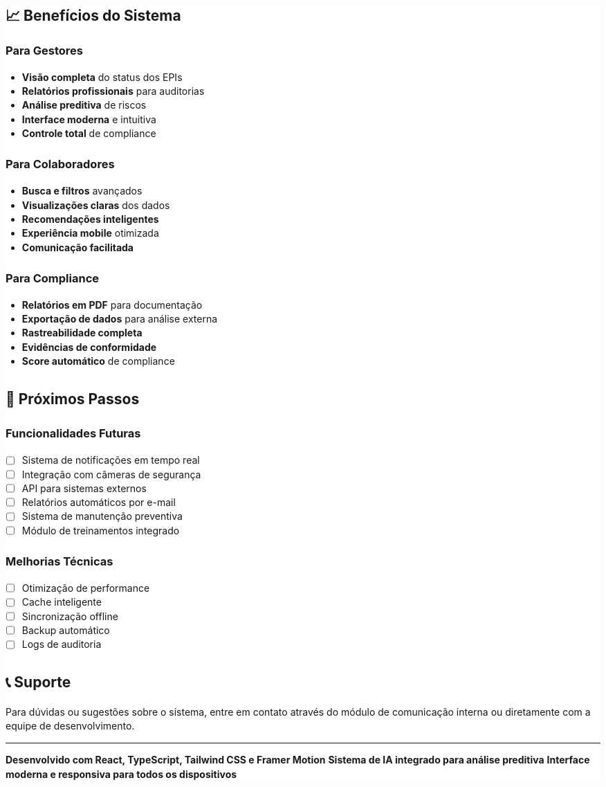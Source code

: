 ## 📈 Benefícios do Sistema

### Para Gestores
- **Visão completa** do status dos EPIs
- **Relatórios profissionais** para auditorias
- **Análise preditiva** de riscos
- **Interface moderna** e intuitiva
- **Controle total** de compliance

### Para Colaboradores
- **Busca e filtros** avançados
- **Visualizações claras** dos dados
- **Recomendações inteligentes**
- **Experiência mobile** otimizada
- **Comunicação facilitada**

### Para Compliance
- **Relatórios em PDF** para documentação
- **Exportação de dados** para análise externa
- **Rastreabilidade completa**
- **Evidências de conformidade**
- **Score automático** de compliance

## 🚀 Próximos Passos

### Funcionalidades Futuras
- [ ] Sistema de notificações em tempo real
- [ ] Integração com câmeras de segurança
- [ ] API para sistemas externos
- [ ] Relatórios automáticos por e-mail
- [ ] Sistema de manutenção preventiva
- [ ] Módulo de treinamentos integrado

### Melhorias Técnicas
- [ ] Otimização de performance
- [ ] Cache inteligente
- [ ] Sincronização offline
- [ ] Backup automático
- [ ] Logs de auditoria

## 📞 Suporte

Para dúvidas ou sugestões sobre o sistema, entre em contato através do módulo de comunicação interna ou diretamente com a equipe de desenvolvimento.

---

**Desenvolvido com React, TypeScript, Tailwind CSS e Framer Motion**
**Sistema de IA integrado para análise preditiva**
**Interface moderna e responsiva para todos os dispositivos** 